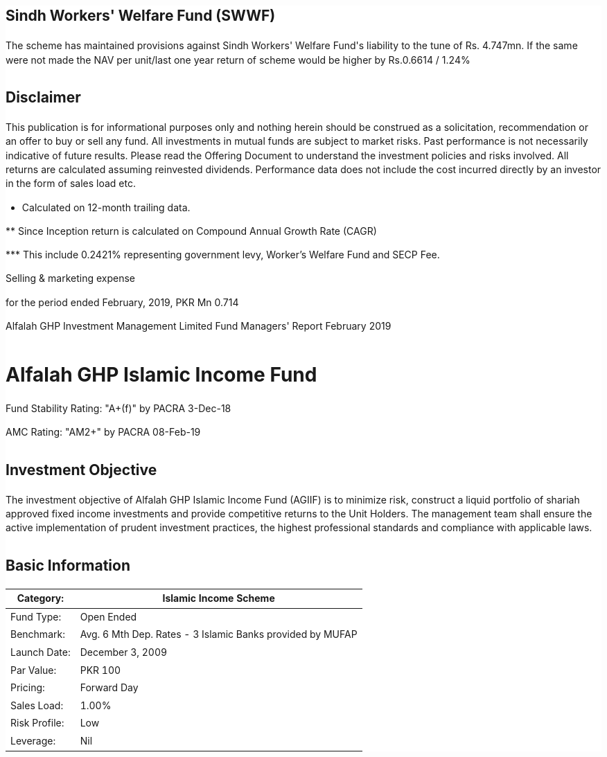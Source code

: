 ## Sindh Workers' Welfare Fund (SWWF)

The scheme has maintained provisions against Sindh Workers' Welfare Fund's liability to the tune of Rs. 4.747mn. If the same were not made the NAV per unit/last one year return of scheme would be higher by Rs.0.6614 / 1.24%

## Disclaimer

This publication is for informational purposes only and nothing herein should be construed as a solicitation, recommendation or an offer to buy or sell any fund. All investments in mutual funds are subject to market risks. Past performance is not necessarily indicative of future results. Please read the Offering Document to understand the investment policies and risks involved. All returns are calculated assuming reinvested dividends. Performance data does not include the cost incurred directly by an investor in the form of sales load etc.

- Calculated on 12-month trailing data.

\*\* Since Inception return is calculated on Compound Annual Growth Rate (CAGR)

\*\*\* This include 0.2421% representing government levy, Worker’s Welfare Fund and SECP Fee.

Selling & marketing expense

for the period ended February, 2019, PKR Mn 0.714

Alfalah GHP Investment Management Limited Fund Managers' Report February 2019

# Alfalah GHP Islamic Income Fund

Fund Stability Rating: "A+(f)" by PACRA 3-Dec-18

AMC Rating: "AM2+" by PACRA 08-Feb-19

## Investment Objective

The investment objective of Alfalah GHP Islamic Income Fund (AGIIF) is to minimize risk, construct a liquid portfolio of shariah approved fixed income investments and provide competitive returns to the Unit Holders. The management team shall ensure the active implementation of prudent investment practices, the highest professional standards and compliance with applicable laws.

## Basic Information

| Category:     | Islamic Income Scheme                                     |
| ------------- | --------------------------------------------------------- |
| Fund Type:    | Open Ended                                                |
| Benchmark:    | Avg. 6 Mth Dep. Rates - 3 Islamic Banks provided by MUFAP |
| Launch Date:  | December 3, 2009                                          |
| Par Value:    | PKR 100                                                   |
| Pricing:      | Forward Day                                               |
| Sales Load:   | 1.00%                                                     |
| Risk Profile: | Low                                                       |
| Leverage:     | Nil                                                       |

